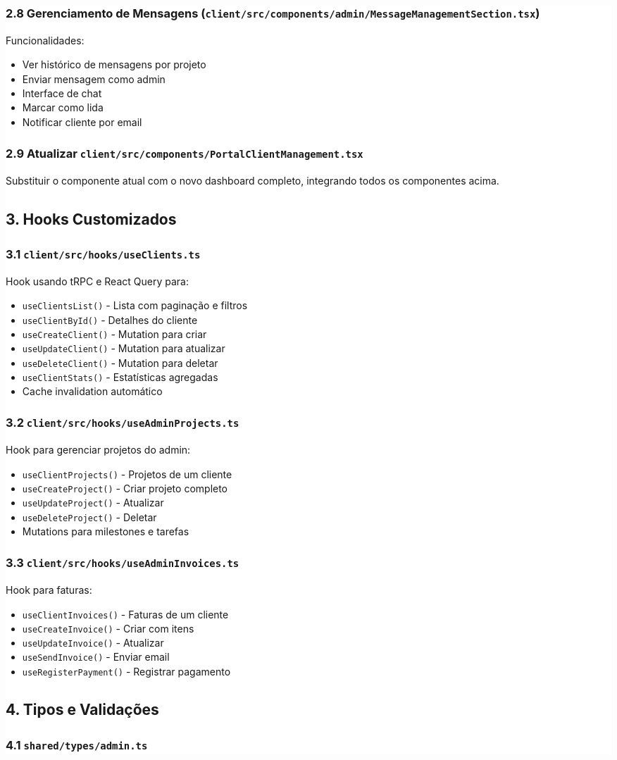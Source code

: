 ### 2.8 Gerenciamento de Mensagens (`client/src/components/admin/MessageManagementSection.tsx`)

Funcionalidades:

- Ver histórico de mensagens por projeto
- Enviar mensagem como admin
- Interface de chat
- Marcar como lida
- Notificar cliente por email

### 2.9 Atualizar `client/src/components/PortalClientManagement.tsx`

Substituir o componente atual com o novo dashboard completo, integrando todos os componentes acima.

## 3. Hooks Customizados

### 3.1 `client/src/hooks/useClients.ts`

Hook usando tRPC e React Query para:

- `useClientsList()` - Lista com paginação e filtros
- `useClientById()` - Detalhes do cliente
- `useCreateClient()` - Mutation para criar
- `useUpdateClient()` - Mutation para atualizar
- `useDeleteClient()` - Mutation para deletar
- `useClientStats()` - Estatísticas agregadas
- Cache invalidation automático

### 3.2 `client/src/hooks/useAdminProjects.ts`

Hook para gerenciar projetos do admin:

- `useClientProjects()` - Projetos de um cliente
- `useCreateProject()` - Criar projeto completo
- `useUpdateProject()` - Atualizar
- `useDeleteProject()` - Deletar
- Mutations para milestones e tarefas

### 3.3 `client/src/hooks/useAdminInvoices.ts`

Hook para faturas:

- `useClientInvoices()` - Faturas de um cliente
- `useCreateInvoice()` - Criar com itens
- `useUpdateInvoice()` - Atualizar
- `useSendInvoice()` - Enviar email
- `useRegisterPayment()` - Registrar pagamento

## 4. Tipos e Validações

### 4.1 `shared/types/admin.ts`
